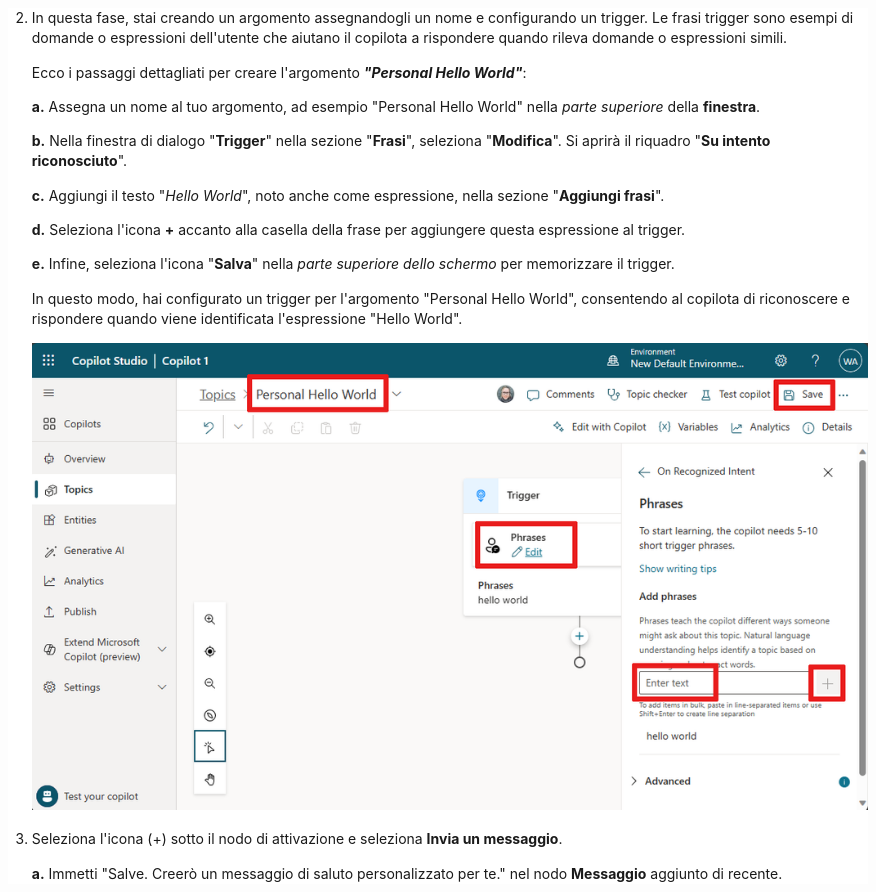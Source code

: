 2. In questa fase, stai creando un argomento assegnandogli un nome e configurando un trigger. Le frasi trigger sono esempi di domande o espressioni dell'utente che aiutano il copilota a rispondere quando rileva domande o espressioni simili.

   Ecco i passaggi dettagliati per creare l'argomento ***"Personal Hello World"***:

   **a.** Assegna un nome al tuo argomento, ad esempio "Personal Hello World" nella *parte superiore* della **finestra**.

   **b.** Nella finestra di dialogo "**Trigger**" nella sezione "**Frasi**", seleziona "**Modifica**". Si aprirà il riquadro "**Su intento riconosciuto**".

   **c.**  Aggiungi il testo "*Hello World*", noto anche come espressione, nella sezione "**Aggiungi frasi**".

   **d.**  Seleziona l'icona **+** accanto alla casella della frase per aggiungere questa espressione al trigger.

   **e.**  Infine, seleziona l'icona "**Salva**" nella *parte superiore dello schermo* per memorizzare il trigger.

   In questo modo, hai configurato un trigger per l'argomento "Personal Hello World", consentendo al copilota di riconoscere e rispondere quando viene identificata l'espressione "Hello World".

   ![Complementary Solutions](/img/power-platform/complementary-solutions/cs-5.png)

3. Seleziona l'icona (+) sotto il nodo di attivazione e seleziona **Invia un messaggio**.

   **a.**  Immetti "Salve. Creerò un messaggio di saluto personalizzato per te." nel nodo **Messaggio** aggiunto di recente.
